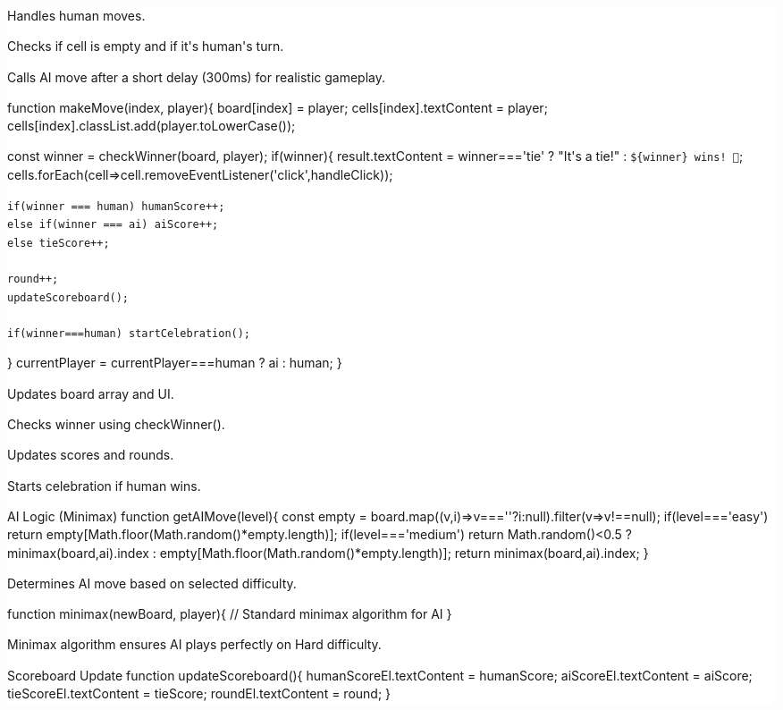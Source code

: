 
Handles human moves.

Checks if cell is empty and if it's human's turn.

Calls AI move after a short delay (300ms) for realistic gameplay.

function makeMove(index, player){
  board[index] = player;
  cells[index].textContent = player;
  cells[index].classList.add(player.toLowerCase());

  const winner = checkWinner(board, player);
  if(winner){
    result.textContent = winner==='tie' ? "It's a tie!" : `${winner} wins! 🎉`;
    cells.forEach(cell=>cell.removeEventListener('click',handleClick));

    if(winner === human) humanScore++;
    else if(winner === ai) aiScore++;
    else tieScore++;

    round++;
    updateScoreboard();

    if(winner===human) startCelebration();
  }
  currentPlayer = currentPlayer===human ? ai : human;
}


Updates board array and UI.

Checks winner using checkWinner().

Updates scores and rounds.

Starts celebration if human wins.

AI Logic (Minimax)
function getAIMove(level){
  const empty = board.map((v,i)=>v===''?i:null).filter(v=>v!==null);
  if(level==='easy') return empty[Math.floor(Math.random()*empty.length)];
  if(level==='medium') return Math.random()<0.5 ? minimax(board,ai).index : empty[Math.floor(Math.random()*empty.length)];
  return minimax(board,ai).index;
}


Determines AI move based on selected difficulty.

function minimax(newBoard, player){
  // Standard minimax algorithm for AI
}


Minimax algorithm ensures AI plays perfectly on Hard difficulty.

Scoreboard Update
function updateScoreboard(){
  humanScoreEl.textContent = humanScore;
  aiScoreEl.textContent = aiScore;
  tieScoreEl.textContent = tieScore;
  roundEl.textContent = round;
}
